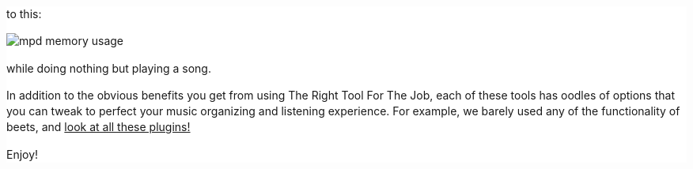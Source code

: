 to this:

![mpd memory usage](../img/musiclibrary/mpdActivity.png)

while doing nothing but playing a song.

In addition to the obvious benefits you get from using The Right Tool For The Job, each of these tools has oodles of options that you can tweak to perfect your music organizing and listening experience. For example, we barely used any of the functionality of beets, and [look at all these plugins!](http://beets.readthedocs.io/en/latest/plugins/index.html)

Enjoy!
